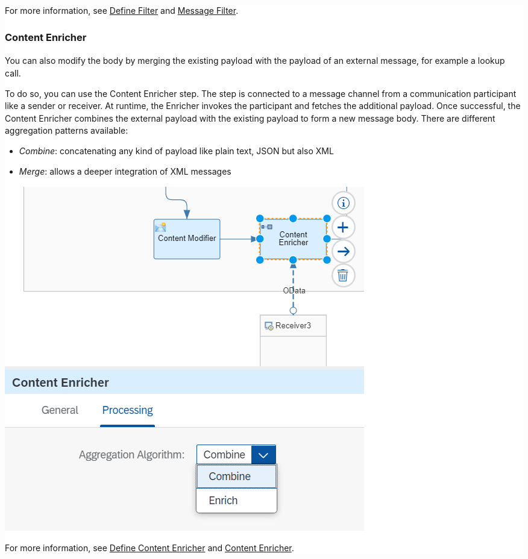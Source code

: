 For more information, see [Define Filter](define-filter-733f8dc.md) and [Message Filter](message-filter-bd52346.md).



### Content Enricher

You can also modify the body by merging the existing payload with the payload of an external message, for example a lookup call.

To do so, you can use the Content Enricher step. The step is connected to a message channel from a communication participant like a sender or receiver. At runtime, the Enricher invokes the participant and fetches the additional payload. Once successful, the Content Enricher combines the external payload with the existing payload to form a new message body. There are different aggregation patterns available:

-   *Combine*: concatenating any kind of payload like plain text, JSON but also XML

-   *Merge*: allows a deeper integration of XML messages


![](images/2101-Design-Guidelines_Content-Enricher_png_17f01be.png)

For more information, see [Define Content Enricher](define-content-enricher-8827f9f.md) and [Content Enricher](content-enricher-0e7ba7f.md).

